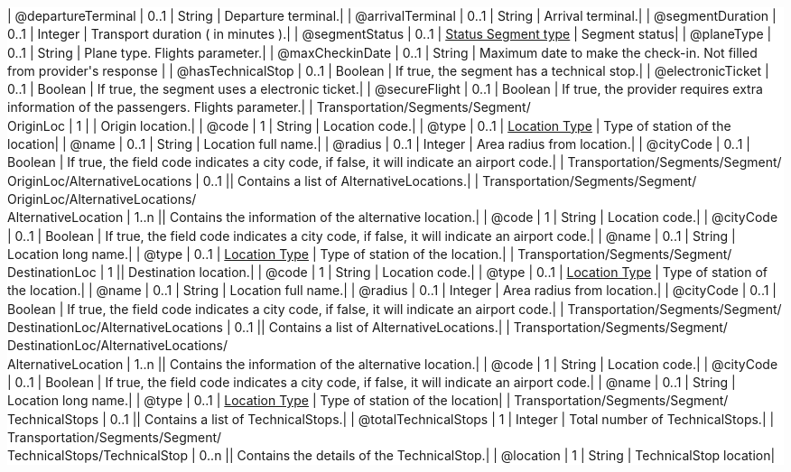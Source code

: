 | @departureTerminal     		| 0..1 		| String	| Departure terminal.|
| @arrivalTerminal       		| 0..1 		| String	| Arrival terminal.|
| @segmentDuration       		| 0..1 		| Integer	| Transport duration ( in minutes ).|
| @segmentStatus				| 0..1		| [Status Segment type](https://github.com/XML-Travelgate/xtg-content-articles-pub/blob/master/docs/transportation/enum.md#status-segment-type)	| Segment status|
| @planeType             		| 0..1 		| String	| Plane type. Flights parameter.|
| @maxCheckinDate        		| 0..1 		| String	| Maximum date to make the check-in. Not filled from provider's response |
| @hasTechnicalStop      		| 0..1 		| Boolean	| If true, the segment has a technical stop.|
| @electronicTicket      		| 0..1 		| Boolean	| If true, the segment uses a electronic ticket.| 
| @secureFlight          		| 0..1		| Boolean	| If true, the provider requires extra information of the passengers. Flights parameter.|
| Transportation/Segments/Segment/<br>OriginLoc			| 1 |   | Origin location.|
| @code                  		| 1 		| String	| Location code.|
| @type                  		| 0..1 		| [Location Type](https://github.com/XML-Travelgate/xtg-content-articles-pub/blob/master/docs/transportation/enum.md#location-type)	| Type of station of the location|
| @name							| 0..1 		| String	| Location full name.|
| @radius						| 0..1		| Integer	| Area radius from location.|
| @cityCode              		| 0..1 		| Boolean	| If true, the field code indicates a city code, if false, it will indicate an airport code.|
| Transportation/Segments/Segment/<br>OriginLoc/AlternativeLocations	| 0..1		|| Contains a list of AlternativeLocations.|
| Transportation/Segments/Segment/<br>OriginLoc/AlternativeLocations/<br>AlternativeLocation	| 1..n	|| Contains the information of the alternative location.|
| @code							| 1			| String	| Location code.|
| @cityCode        				| 0..1  	| Boolean	| If true, the field code indicates a city code, if false, it will indicate an airport code.|
| @name							| 0..1		| String	| Location long name.|
| @type							| 0..1 		| [Location Type](https://github.com/XML-Travelgate/xtg-content-articles-pub/blob/master/docs/transportation/enum.md#location-type)	| Type of station of the location.|
| Transportation/Segments/Segment/<br>DestinationLoc	| 1   || Destination location.|
| @code                  		| 1 		| String	| Location code.|
| @type                  		| 0..1 		| [Location Type](https://github.com/XML-Travelgate/xtg-content-articles-pub/blob/master/docs/transportation/enum.md#location-type)	| Type of station of the location.|
| @name							| 0..1 		| String	| Location full name.|
| @radius						| 0..1		| Integer	| Area radius from location.|
| @cityCode              		| 0..1 		| Boolean	| If true, the field code indicates a city code, if false, it will indicate an airport code.|
| Transportation/Segments/Segment/<br>DestinationLoc/AlternativeLocations	| 0..1		|| Contains a list of AlternativeLocations.|
| Transportation/Segments/Segment/<br>DestinationLoc/AlternativeLocations/<br>AlternativeLocation	| 1..n	|| Contains the information of the alternative location.|
| @code							| 1			| String	| Location code.|
| @cityCode        				| 0..1  	| Boolean	| If true, the field code indicates a city code, if false, it will indicate an airport code.|
| @name							| 0..1		| String	| Location long name.|
| @type							| 0..1 		| [Location Type](https://github.com/XML-Travelgate/xtg-content-articles-pub/blob/master/docs/transportation/enum.md#location-type)	| Type of station of the location|
| Transportation/Segments/Segment/<br>TechnicalStops	| 0..1		|| Contains a list of TechnicalStops.|
| @totalTechnicalStops   		| 1 		| Integer	| Total number of TechnicalStops.|
| Transportation/Segments/Segment/<br>TechnicalStops/TechnicalStop	| 0..n || Contains the details of the TechnicalStop.|
| @location              		| 1 		| String	| TechnicalStop location|